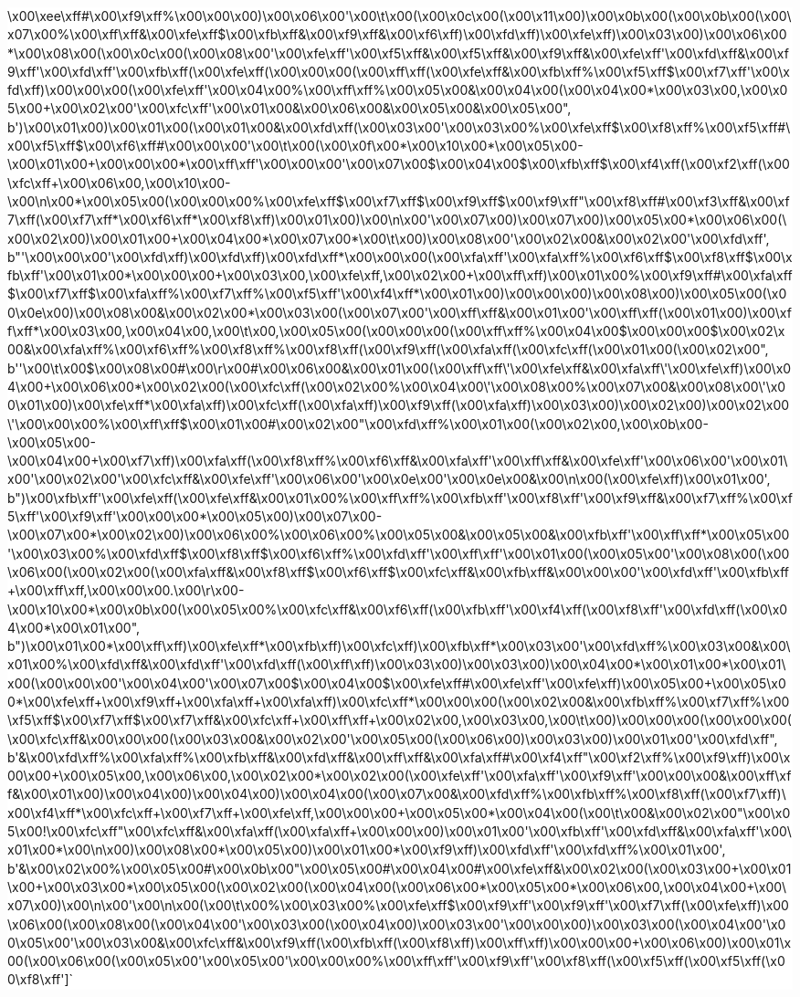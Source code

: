 \x00\xee\xff#\x00\xf9\xff%\x00\x00\x00)\x00\x06\x00'\x00\t\x00(\x00\x0c\x00(\x00\x11\x00)\x00\x0b\x00(\x00\x0b\x00(\x00\x07\x00%\x00\xff\xff&\x00\xfe\xff$\x00\xfb\xff&\x00\xf9\xff&\x00\xf6\xff)\x00\xfd\xff)\x00\xfe\xff)\x00\x03\x00)\x00\x06\x00*\x00\x08\x00(\x00\x0c\x00(\x00\x08\x00'\x00\xfe\xff'\x00\xf5\xff&\x00\xf5\xff&\x00\xf9\xff&\x00\xfe\xff'\x00\xfd\xff&\x00\xf9\xff'\x00\xfd\xff'\x00\xfb\xff(\x00\xfe\xff(\x00\x00\x00(\x00\xff\xff(\x00\xfe\xff&\x00\xfb\xff%\x00\xf5\xff$\x00\xf7\xff'\x00\xfd\xff)\x00\x00\x00(\x00\xfe\xff'\x00\x04\x00%\x00\xff\xff%\x00\x05\x00&\x00\x04\x00(\x00\x04\x00*\x00\x03\x00,\x00\x05\x00+\x00\x02\x00'\x00\xfc\xff'\x00\x01\x00&\x00\x06\x00&\x00\x05\x00&\x00\x05\x00", b')\x00\x01\x00)\x00\x01\x00(\x00\x01\x00&\x00\xfd\xff(\x00\x03\x00\'\x00\x03\x00%\x00\xfe\xff$\x00\xf8\xff%\x00\xf5\xff#\x00\xf5\xff$\x00\xf6\xff#\x00\x00\x00\'\x00\t\x00(\x00\x0f\x00*\x00\x10\x00*\x00\x05\x00-\x00\x01\x00+\x00\x00\x00*\x00\xff\xff\'\x00\x00\x00\'\x00\x07\x00$\x00\x04\x00$\x00\xfb\xff$\x00\xf4\xff(\x00\xf2\xff(\x00\xfc\xff+\x00\x06\x00,\x00\x10\x00-\x00\n\x00*\x00\x05\x00(\x00\x00\x00%\x00\xfe\xff$\x00\xf7\xff$\x00\xf9\xff$\x00\xf9\xff"\x00\xf8\xff#\x00\xf3\xff&\x00\xf7\xff(\x00\xf7\xff*\x00\xf6\xff*\x00\xf8\xff)\x00\x01\x00)\x00\n\x00\'\x00\x07\x00)\x00\x07\x00)\x00\x05\x00*\x00\x06\x00(\x00\x02\x00)\x00\x01\x00+\x00\x04\x00*\x00\x07\x00*\x00\t\x00)\x00\x08\x00\'\x00\x02\x00&\x00\x02\x00\'\x00\xfd\xff', b"'\x00\x00\x00'\x00\xfd\xff)\x00\xfd\xff)\x00\xfd\xff*\x00\x00\x00(\x00\xfa\xff'\x00\xfa\xff%\x00\xf6\xff$\x00\xf8\xff$\x00\xfb\xff'\x00\x01\x00*\x00\x00\x00+\x00\x03\x00,\x00\xfe\xff,\x00\x02\x00+\x00\xff\xff)\x00\x01\x00%\x00\xf9\xff#\x00\xfa\xff$\x00\xf7\xff$\x00\xfa\xff%\x00\xf7\xff%\x00\xf5\xff'\x00\xf4\xff*\x00\x01\x00)\x00\x00\x00)\x00\x08\x00)\x00\x05\x00(\x00\x0e\x00)\x00\x08\x00&\x00\x02\x00*\x00\x03\x00(\x00\x07\x00'\x00\xff\xff&\x00\x01\x00'\x00\xff\xff(\x00\x01\x00)\x00\xff\xff*\x00\x03\x00,\x00\x04\x00,\x00\t\x00,\x00\x05\x00(\x00\x00\x00(\x00\xff\xff%\x00\x04\x00$\x00\x00\x00$\x00\x02\x00&\x00\xfa\xff%\x00\xf6\xff%\x00\xf8\xff%\x00\xf8\xff(\x00\xf9\xff(\x00\xfa\xff(\x00\xfc\xff(\x00\x01\x00(\x00\x02\x00", b'\'\x00\t\x00$\x00\x08\x00#\x00\r\x00#\x00\x06\x00&\x00\x01\x00(\x00\xff\xff\'\x00\xfe\xff&\x00\xfa\xff\'\x00\xfe\xff)\x00\x04\x00+\x00\x06\x00*\x00\x02\x00(\x00\xfc\xff(\x00\x02\x00%\x00\x04\x00\'\x00\x08\x00%\x00\x07\x00&\x00\x08\x00\'\x00\x01\x00)\x00\xfe\xff*\x00\xfa\xff)\x00\xfc\xff(\x00\xfa\xff)\x00\xf9\xff(\x00\xfa\xff)\x00\x03\x00)\x00\x02\x00)\x00\x02\x00\'\x00\x00\x00%\x00\xff\xff$\x00\x01\x00#\x00\x02\x00"\x00\xfd\xff%\x00\x01\x00(\x00\x02\x00,\x00\x0b\x00-\x00\x05\x00-\x00\x04\x00+\x00\xf7\xff)\x00\xfa\xff(\x00\xf8\xff%\x00\xf6\xff&\x00\xfa\xff\'\x00\xff\xff&\x00\xfe\xff\'\x00\x06\x00\'\x00\x01\x00\'\x00\x02\x00\'\x00\xfc\xff&\x00\xfe\xff\'\x00\x06\x00\'\x00\x0e\x00\'\x00\x0e\x00&\x00\n\x00(\x00\xfe\xff)\x00\x01\x00', b")\x00\xfb\xff'\x00\xfe\xff(\x00\xfe\xff&\x00\x01\x00%\x00\xff\xff%\x00\xfb\xff'\x00\xf8\xff'\x00\xf9\xff&\x00\xf7\xff%\x00\xf5\xff'\x00\xf9\xff'\x00\x00\x00*\x00\x05\x00)\x00\x07\x00-\x00\x07\x00*\x00\x02\x00)\x00\x06\x00%\x00\x06\x00%\x00\x05\x00&\x00\x05\x00&\x00\xfb\xff'\x00\xff\xff*\x00\x05\x00'\x00\x03\x00%\x00\xfd\xff$\x00\xf8\xff$\x00\xf6\xff%\x00\xfd\xff'\x00\xff\xff'\x00\x01\x00(\x00\x05\x00'\x00\x08\x00(\x00\x06\x00(\x00\x02\x00(\x00\xfa\xff&\x00\xf8\xff$\x00\xf6\xff$\x00\xfc\xff&\x00\xfb\xff&\x00\x00\x00'\x00\xfd\xff'\x00\xfb\xff+\x00\xff\xff,\x00\x00\x00.\x00\r\x00-\x00\x10\x00*\x00\x0b\x00(\x00\x05\x00%\x00\xfc\xff&\x00\xf6\xff(\x00\xfb\xff'\x00\xf4\xff(\x00\xf8\xff'\x00\xfd\xff(\x00\x04\x00*\x00\x01\x00", b")\x00\x01\x00*\x00\xff\xff)\x00\xfe\xff*\x00\xfb\xff)\x00\xfc\xff)\x00\xfb\xff*\x00\x03\x00'\x00\xfd\xff%\x00\x03\x00&\x00\x01\x00%\x00\xfd\xff&\x00\xfd\xff'\x00\xfd\xff(\x00\xff\xff)\x00\x03\x00)\x00\x03\x00)\x00\x04\x00*\x00\x01\x00*\x00\x01\x00(\x00\x00\x00'\x00\x04\x00'\x00\x07\x00$\x00\x04\x00$\x00\xfe\xff#\x00\xfe\xff'\x00\xfe\xff)\x00\x05\x00+\x00\x05\x00*\x00\xfe\xff+\x00\xf9\xff+\x00\xfa\xff+\x00\xfa\xff)\x00\xfc\xff*\x00\x00\x00(\x00\x02\x00&\x00\xfb\xff%\x00\xf7\xff%\x00\xf5\xff$\x00\xf7\xff$\x00\xf7\xff&\x00\xfc\xff+\x00\xff\xff+\x00\x02\x00,\x00\x03\x00,\x00\t\x00)\x00\x00\x00(\x00\x00\x00(\x00\xfc\xff&\x00\x00\x00(\x00\x03\x00&\x00\x02\x00'\x00\x05\x00(\x00\x06\x00)\x00\x03\x00)\x00\x01\x00'\x00\xfd\xff", b'&\x00\xfd\xff%\x00\xfa\xff%\x00\xfb\xff&\x00\xfd\xff&\x00\xff\xff&\x00\xfa\xff#\x00\xf4\xff"\x00\xf2\xff%\x00\xf9\xff)\x00\x00\x00+\x00\x05\x00,\x00\x06\x00,\x00\x02\x00*\x00\x02\x00(\x00\xfe\xff\'\x00\xfa\xff\'\x00\xf9\xff\'\x00\x00\x00&\x00\xff\xff&\x00\x01\x00)\x00\x04\x00)\x00\x04\x00)\x00\x04\x00(\x00\x07\x00&\x00\xfd\xff%\x00\xfb\xff%\x00\xf8\xff(\x00\xf7\xff)\x00\xf4\xff*\x00\xfc\xff+\x00\xf7\xff+\x00\xfe\xff,\x00\x00\x00+\x00\x05\x00*\x00\x04\x00(\x00\t\x00&\x00\x02\x00"\x00\x05\x00!\x00\xfc\xff"\x00\xfc\xff&\x00\xfa\xff(\x00\xfa\xff+\x00\x00\x00)\x00\x01\x00\'\x00\xfb\xff\'\x00\xfd\xff&\x00\xfa\xff\'\x00\x01\x00*\x00\n\x00)\x00\x08\x00*\x00\x05\x00)\x00\x01\x00*\x00\xf9\xff)\x00\xfd\xff\'\x00\xfd\xff%\x00\x01\x00', b'&\x00\x02\x00%\x00\x05\x00#\x00\x0b\x00"\x00\x05\x00#\x00\x04\x00#\x00\xfe\xff&\x00\x02\x00(\x00\x03\x00+\x00\x01\x00+\x00\x03\x00*\x00\x05\x00(\x00\x02\x00(\x00\x04\x00(\x00\x06\x00*\x00\x05\x00*\x00\x06\x00,\x00\x04\x00+\x00\x07\x00)\x00\n\x00\'\x00\n\x00(\x00\t\x00%\x00\x03\x00%\x00\xfe\xff$\x00\xf9\xff\'\x00\xf9\xff\'\x00\xf7\xff(\x00\xfe\xff)\x00\x06\x00(\x00\x08\x00(\x00\x04\x00\'\x00\x03\x00(\x00\x04\x00)\x00\x03\x00\'\x00\x00\x00)\x00\x03\x00(\x00\x04\x00\'\x00\x05\x00\'\x00\x03\x00&\x00\xfc\xff&\x00\xf9\xff(\x00\xfb\xff(\x00\xf8\xff)\x00\xff\xff)\x00\x00\x00+\x00\x06\x00)\x00\x01\x00(\x00\x06\x00(\x00\x05\x00\'\x00\x05\x00\'\x00\x00\x00%\x00\xff\xff\'\x00\xf9\xff\'\x00\xf8\xff(\x00\xf5\xff(\x00\xf5\xff(\x00\xf8\xff']`
